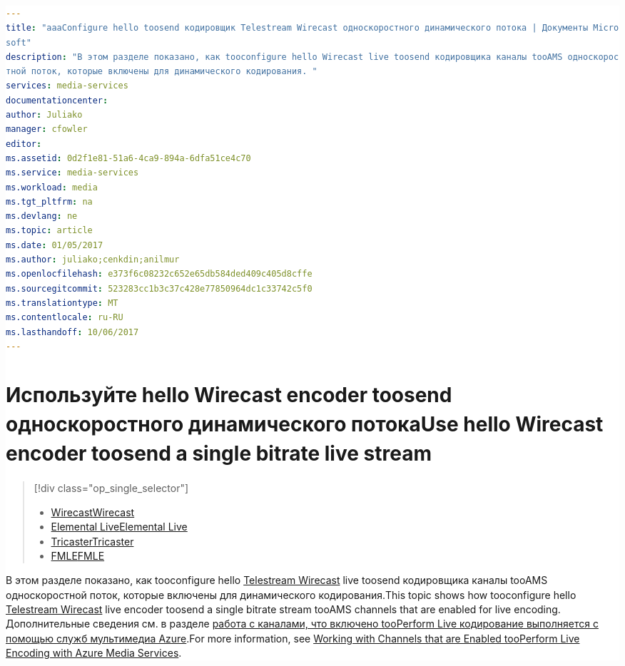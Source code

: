 ```yaml
---
title: "aaaConfigure hello toosend кодировщик Telestream Wirecast односкоростного динамического потока | Документы Microsoft"
description: "В этом разделе показано, как tooconfigure hello Wirecast live toosend кодировщика каналы tooAMS односкоростной поток, которые включены для динамического кодирования. "
services: media-services
documentationcenter: 
author: Juliako
manager: cfowler
editor: 
ms.assetid: 0d2f1e81-51a6-4ca9-894a-6dfa51ce4c70
ms.service: media-services
ms.workload: media
ms.tgt_pltfrm: na
ms.devlang: ne
ms.topic: article
ms.date: 01/05/2017
ms.author: juliako;cenkdin;anilmur
ms.openlocfilehash: e373f6c08232c652e65db584ded409c405d8cffe
ms.sourcegitcommit: 523283cc1b3c37c428e77850964dc1c33742c5f0
ms.translationtype: MT
ms.contentlocale: ru-RU
ms.lasthandoff: 10/06/2017
---
```

# <a name="use-hello-wirecast-encoder-toosend-a-single-bitrate-live-stream"></a><span data-ttu-id="43703-103">Используйте hello Wirecast encoder toosend односкоростного динамического потока</span><span class="sxs-lookup"><span data-stu-id="43703-103">Use hello Wirecast encoder toosend a single bitrate live stream</span></span>
> [!div class="op_single_selector"]
> * [<span data-ttu-id="43703-104">Wirecast</span><span class="sxs-lookup"><span data-stu-id="43703-104">Wirecast</span></span>](media-services-configure-wirecast-live-encoder.md)
> * [<span data-ttu-id="43703-105">Elemental Live</span><span class="sxs-lookup"><span data-stu-id="43703-105">Elemental Live</span></span>](media-services-configure-elemental-live-encoder.md)
> * [<span data-ttu-id="43703-106">Tricaster</span><span class="sxs-lookup"><span data-stu-id="43703-106">Tricaster</span></span>](media-services-configure-tricaster-live-encoder.md)
> * [<span data-ttu-id="43703-107">FMLE</span><span class="sxs-lookup"><span data-stu-id="43703-107">FMLE</span></span>](media-services-configure-fmle-live-encoder.md)
>
>

<span data-ttu-id="43703-108">В этом разделе показано, как tooconfigure hello [Telestream Wirecast](http://www.telestream.net/wirecast/overview.htm) live toosend кодировщика каналы tooAMS односкоростной поток, которые включены для динамического кодирования.</span><span class="sxs-lookup"><span data-stu-id="43703-108">This topic shows how tooconfigure hello [Telestream Wirecast](http://www.telestream.net/wirecast/overview.htm) live encoder toosend a single bitrate stream tooAMS channels that are enabled for live encoding.</span></span>  <span data-ttu-id="43703-109">Дополнительные сведения см. в разделе [работа с каналами, что включено tooPerform Live кодирование выполняется с помощью служб мультимедиа Azure](media-services-manage-live-encoder-enabled-channels.md).</span><span class="sxs-lookup"><span data-stu-id="43703-109">For more information, see [Working with Channels that are Enabled tooPerform Live Encoding with Azure Media Services](media-services-manage-live-encoder-enabled-channels.md).</span></span>
